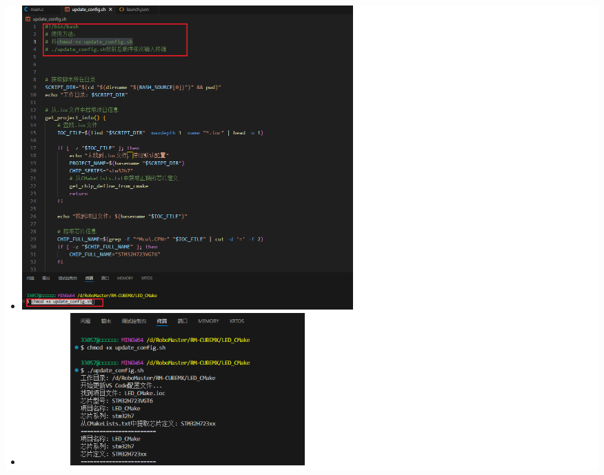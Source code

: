 - <img width="480" height="441" alt="Snipaste_2025-08-08_16-20-38" src="https://github.com/RM-ITL/Electronic-control_Environment/blob/main/images/Snipaste_2025-08-08_16-20-38.png" />
- <img width="480" height="221" alt="Snipaste_2025-08-08_16-21-54" src="https://github.com/RM-ITL/Electronic-control_Environment/blob/main/images/Snipaste_2025-08-08_16-21-54.png" />
